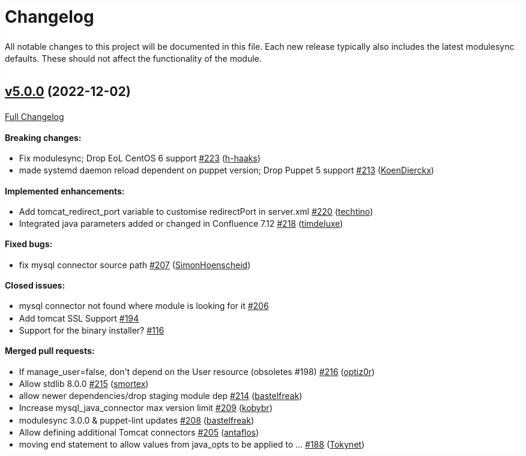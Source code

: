 # Changelog

All notable changes to this project will be documented in this file.
Each new release typically also includes the latest modulesync defaults.
These should not affect the functionality of the module.

## [v5.0.0](https://github.com/voxpupuli/puppet-confluence/tree/v5.0.0) (2022-12-02)

[Full Changelog](https://github.com/voxpupuli/puppet-confluence/compare/v4.0.0...v5.0.0)

**Breaking changes:**

- Fix modulesync; Drop EoL CentOS 6 support [\#223](https://github.com/voxpupuli/puppet-confluence/pull/223) ([h-haaks](https://github.com/h-haaks))
- made systemd daemon reload dependent on puppet version; Drop Puppet 5 support [\#213](https://github.com/voxpupuli/puppet-confluence/pull/213) ([KoenDierckx](https://github.com/KoenDierckx))

**Implemented enhancements:**

- Add tomcat\_redirect\_port variable to customise redirectPort in server.xml [\#220](https://github.com/voxpupuli/puppet-confluence/pull/220) ([techtino](https://github.com/techtino))
- Integrated java parameters added or changed in Confluence 7.12 [\#218](https://github.com/voxpupuli/puppet-confluence/pull/218) ([timdeluxe](https://github.com/timdeluxe))

**Fixed bugs:**

- fix mysql connector source path [\#207](https://github.com/voxpupuli/puppet-confluence/pull/207) ([SimonHoenscheid](https://github.com/SimonHoenscheid))

**Closed issues:**

- mysql connector not found where module is looking for it [\#206](https://github.com/voxpupuli/puppet-confluence/issues/206)
- Add tomcat SSL Support [\#194](https://github.com/voxpupuli/puppet-confluence/issues/194)
- Support for the binary installer? [\#116](https://github.com/voxpupuli/puppet-confluence/issues/116)

**Merged pull requests:**

- If manage\_user=false, don't depend on the User resource \(obsoletes \#198\) [\#216](https://github.com/voxpupuli/puppet-confluence/pull/216) ([optiz0r](https://github.com/optiz0r))
- Allow stdlib 8.0.0 [\#215](https://github.com/voxpupuli/puppet-confluence/pull/215) ([smortex](https://github.com/smortex))
- allow newer dependencies/drop staging module dep [\#214](https://github.com/voxpupuli/puppet-confluence/pull/214) ([bastelfreak](https://github.com/bastelfreak))
- Increase mysql\_java\_connector max version limit [\#209](https://github.com/voxpupuli/puppet-confluence/pull/209) ([kobybr](https://github.com/kobybr))
- modulesync 3.0.0 & puppet-lint updates [\#208](https://github.com/voxpupuli/puppet-confluence/pull/208) ([bastelfreak](https://github.com/bastelfreak))
- Allow defining additional Tomcat connectors [\#205](https://github.com/voxpupuli/puppet-confluence/pull/205) ([antaflos](https://github.com/antaflos))
- moving end statement to allow values from java\_opts to be applied to … [\#188](https://github.com/voxpupuli/puppet-confluence/pull/188) ([Tokynet](https://github.com/Tokynet))

